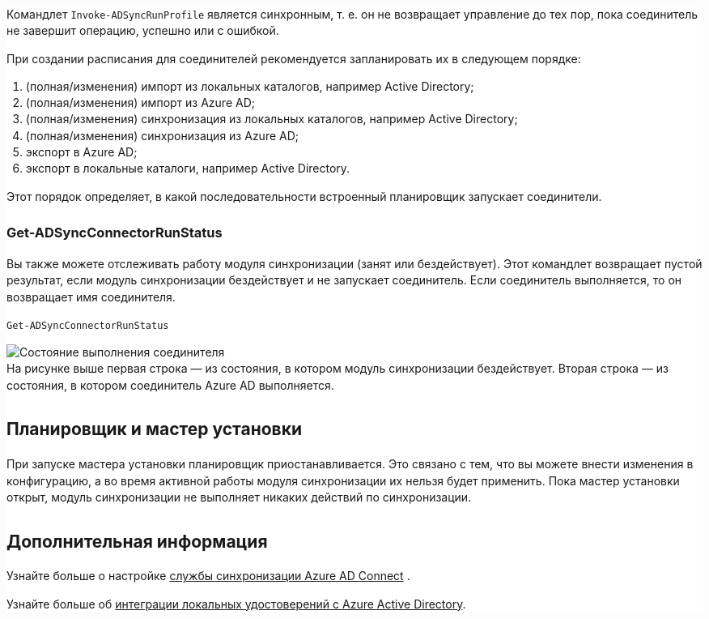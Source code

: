 Командлет `Invoke-ADSyncRunProfile` является синхронным, т. е. он не возвращает управление до тех пор, пока соединитель не завершит операцию, успешно или с ошибкой.

При создании расписания для соединителей рекомендуется запланировать их в следующем порядке:

1. (полная/изменения) импорт из локальных каталогов, например Active Directory;
2. (полная/изменения) импорт из Azure AD;
3. (полная/изменения) синхронизация из локальных каталогов, например Active Directory;
4. (полная/изменения) синхронизация из Azure AD;
5. экспорт в Azure AD;
6. экспорт в локальные каталоги, например Active Directory.

Этот порядок определяет, в какой последовательности встроенный планировщик запускает соединители.

### <a name="get-adsyncconnectorrunstatus"></a>Get-ADSyncConnectorRunStatus
Вы также можете отслеживать работу модуля синхронизации (занят или бездействует). Этот командлет возвращает пустой результат, если модуль синхронизации бездействует и не запускает соединитель. Если соединитель выполняется, то он возвращает имя соединителя.

```
Get-ADSyncConnectorRunStatus
```

![Состояние выполнения соединителя](./media/active-directory-aadconnectsync-feature-scheduler/getconnectorrunstatus.png)  
На рисунке выше первая строка — из состояния, в котором модуль синхронизации бездействует. Вторая строка — из состояния, в котором соединитель Azure AD выполняется.

## <a name="scheduler-and-installation-wizard"></a>Планировщик и мастер установки
При запуске мастера установки планировщик приостанавливается. Это связано с тем, что вы можете внести изменения в конфигурацию, а во время активной работы модуля синхронизации их нельзя будет применить. Пока мастер установки открыт, модуль синхронизации не выполняет никаких действий по синхронизации.

## <a name="next-steps"></a>Дополнительная информация
Узнайте больше о настройке [службы синхронизации Azure AD Connect](active-directory-aadconnectsync-whatis.md) .

Узнайте больше об [интеграции локальных удостоверений с Azure Active Directory](active-directory-aadconnect.md).
